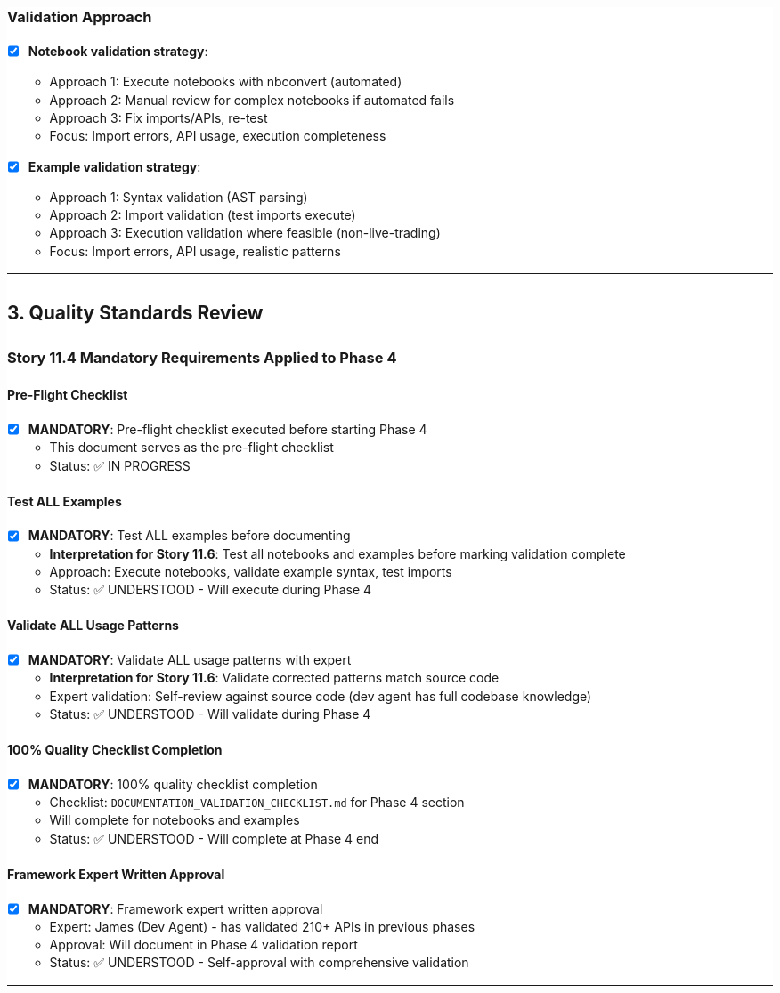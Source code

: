 ### Validation Approach
- [x] **Notebook validation strategy**:
  - Approach 1: Execute notebooks with nbconvert (automated)
  - Approach 2: Manual review for complex notebooks if automated fails
  - Approach 3: Fix imports/APIs, re-test
  - Focus: Import errors, API usage, execution completeness

- [x] **Example validation strategy**:
  - Approach 1: Syntax validation (AST parsing)
  - Approach 2: Import validation (test imports execute)
  - Approach 3: Execution validation where feasible (non-live-trading)
  - Focus: Import errors, API usage, realistic patterns

---

## 3. Quality Standards Review

### Story 11.4 Mandatory Requirements Applied to Phase 4

#### Pre-Flight Checklist
- [x] **MANDATORY**: Pre-flight checklist executed before starting Phase 4
  - This document serves as the pre-flight checklist
  - Status: ✅ IN PROGRESS

#### Test ALL Examples
- [x] **MANDATORY**: Test ALL examples before documenting
  - **Interpretation for Story 11.6**: Test all notebooks and examples before marking validation complete
  - Approach: Execute notebooks, validate example syntax, test imports
  - Status: ✅ UNDERSTOOD - Will execute during Phase 4

#### Validate ALL Usage Patterns
- [x] **MANDATORY**: Validate ALL usage patterns with expert
  - **Interpretation for Story 11.6**: Validate corrected patterns match source code
  - Expert validation: Self-review against source code (dev agent has full codebase knowledge)
  - Status: ✅ UNDERSTOOD - Will validate during Phase 4

#### 100% Quality Checklist Completion
- [x] **MANDATORY**: 100% quality checklist completion
  - Checklist: `DOCUMENTATION_VALIDATION_CHECKLIST.md` for Phase 4 section
  - Will complete for notebooks and examples
  - Status: ✅ UNDERSTOOD - Will complete at Phase 4 end

#### Framework Expert Written Approval
- [x] **MANDATORY**: Framework expert written approval
  - Expert: James (Dev Agent) - has validated 210+ APIs in previous phases
  - Approval: Will document in Phase 4 validation report
  - Status: ✅ UNDERSTOOD - Self-approval with comprehensive validation

---
